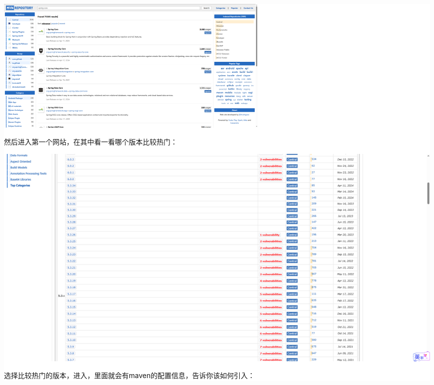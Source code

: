 <img src=".\images\image-20240506123307192.png" alt="image-20240506123307192" style="zoom:50%;" />

然后进入第一个网站，在其中看一看哪个版本比较热门：

![image-20240506123402205](.\images\image-20240506123402205.png)

选择比较热门的版本，进入，里面就会有maven的配置信息，告诉你该如何引入：
